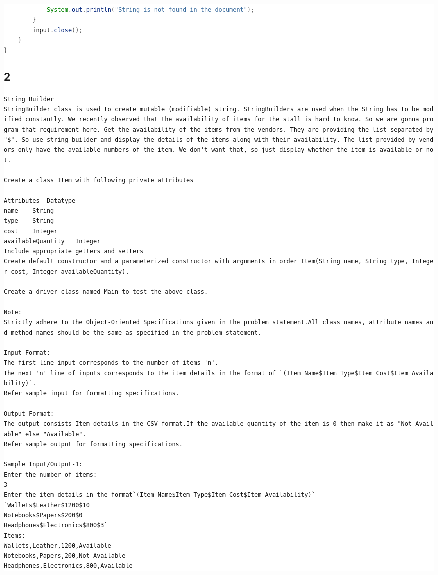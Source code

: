 ```java title="Main.java"
            System.out.println("String is not found in the document");
        }
        input.close();
    }
}
```
## 2
    String Builder
    StringBuilder class is used to create mutable (modifiable) string. StringBuilders are used when the String has to be modified constantly. We recently observed that the availability of items for the stall is hard to know. So we are gonna program that requirement here. Get the availability of the items from the vendors. They are providing the list separated by "$". So use string builder and display the details of the items along with their availability. The list provided by vendors only have the available numbers of the item. We don't want that, so just display whether the item is available or not.

    Create a class Item with following private attributes

    Attributes	Datatype
    name	String
    type	String
    cost	Integer
    availableQuantity	Integer
    Include appropriate getters and setters
    Create default constructor and a parameterized constructor with arguments in order Item(String name, String type, Integer cost, Integer availableQuantity).

    Create a driver class named Main to test the above class.

    Note:
    Strictly adhere to the Object-Oriented Specifications given in the problem statement.All class names, attribute names and method names should be the same as specified in the problem statement.

    Input Format:
    The first line input corresponds to the number of items 'n'.
    The next 'n' line of inputs corresponds to the item details in the format of `(Item Name$Item Type$Item Cost$Item Availability)`.
    Refer sample input for formatting specifications.

    Output Format:
    The output consists Item details in the CSV format.If the available quantity of the item is 0 then make it as "Not Available" else "Available".
    Refer sample output for formatting specifications.

    Sample Input/Output-1:
    Enter the number of items:
    3
    Enter the item details in the format`(Item Name$Item Type$Item Cost$Item Availability)`
    `Wallets$Leather$1200$10
    Notebooks$Papers$200$0
    Headphones$Electronics$800$3`
    Items:
    Wallets,Leather,1200,Available
    Notebooks,Papers,200,Not Available
    Headphones,Electronics,800,Available

